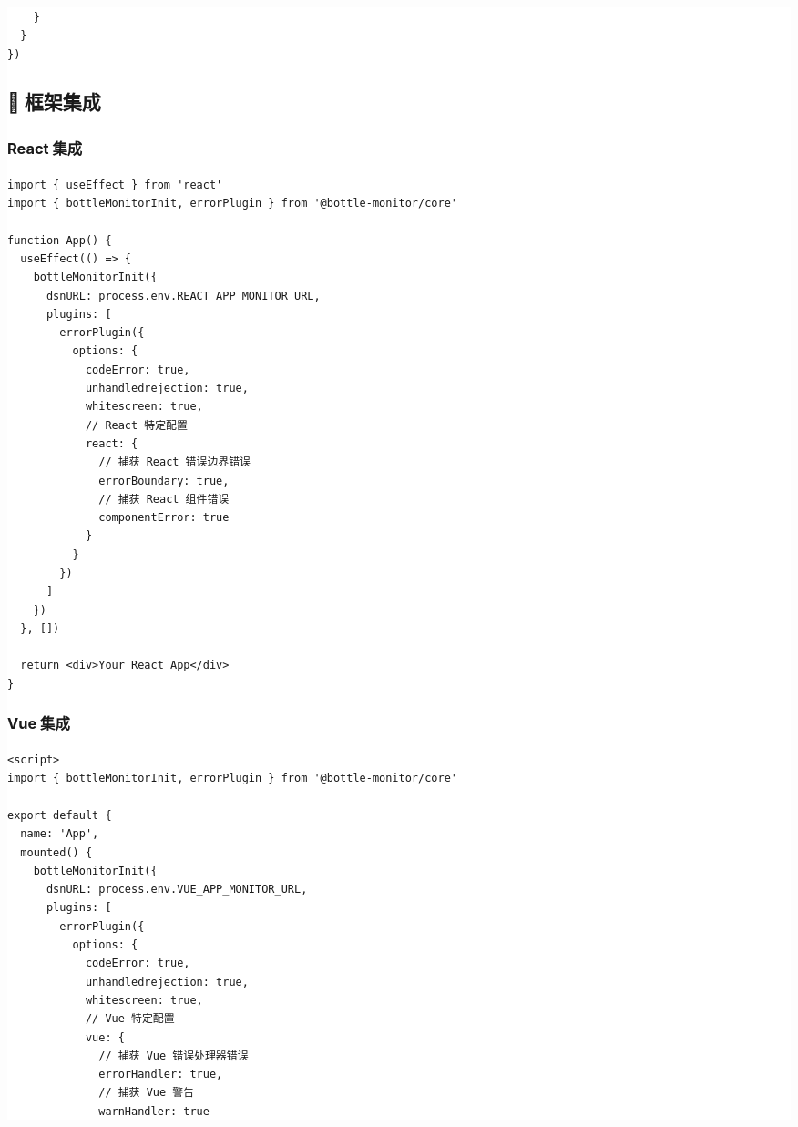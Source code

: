 ```typescript
    }
  }
})
```

## 📱 框架集成

### React 集成

```tsx
import { useEffect } from 'react'
import { bottleMonitorInit, errorPlugin } from '@bottle-monitor/core'

function App() {
  useEffect(() => {
    bottleMonitorInit({
      dsnURL: process.env.REACT_APP_MONITOR_URL,
      plugins: [
        errorPlugin({
          options: {
            codeError: true,
            unhandledrejection: true,
            whitescreen: true,
            // React 特定配置
            react: {
              // 捕获 React 错误边界错误
              errorBoundary: true,
              // 捕获 React 组件错误
              componentError: true
            }
          }
        })
      ]
    })
  }, [])

  return <div>Your React App</div>
}
```

### Vue 集成

```vue
<script>
import { bottleMonitorInit, errorPlugin } from '@bottle-monitor/core'

export default {
  name: 'App',
  mounted() {
    bottleMonitorInit({
      dsnURL: process.env.VUE_APP_MONITOR_URL,
      plugins: [
        errorPlugin({
          options: {
            codeError: true,
            unhandledrejection: true,
            whitescreen: true,
            // Vue 特定配置
            vue: {
              // 捕获 Vue 错误处理器错误
              errorHandler: true,
              // 捕获 Vue 警告
              warnHandler: true
```